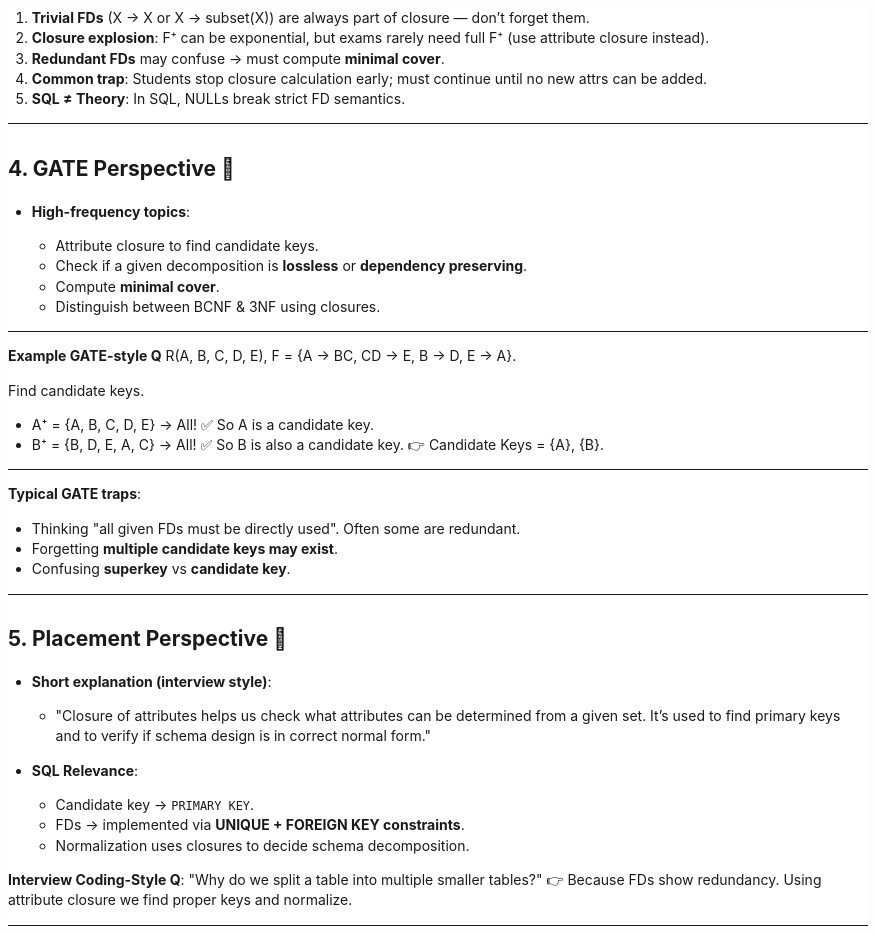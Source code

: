1. **Trivial FDs** (X → X or X → subset(X)) are always part of closure — don’t forget them.
2. **Closure explosion**: F⁺ can be exponential, but exams rarely need full F⁺ (use attribute closure instead).
3. **Redundant FDs** may confuse → must compute **minimal cover**.
4. **Common trap**: Students stop closure calculation early; must continue until no new attrs can be added.
5. **SQL ≠ Theory**: In SQL, NULLs break strict FD semantics.

---

## 4. GATE Perspective 🎯

* **High-frequency topics**:

  * Attribute closure to find candidate keys.
  * Check if a given decomposition is **lossless** or **dependency preserving**.
  * Compute **minimal cover**.
  * Distinguish between BCNF & 3NF using closures.

---

**Example GATE-style Q**
R(A, B, C, D, E), F = {A → BC, CD → E, B → D, E → A}.

Find candidate keys.

* A⁺ = {A, B, C, D, E} → All! ✅ So A is a candidate key.
* B⁺ = {B, D, E, A, C} → All! ✅ So B is also a candidate key.
  👉 Candidate Keys = {A}, {B}.

---

**Typical GATE traps**:

* Thinking "all given FDs must be directly used". Often some are redundant.
* Forgetting **multiple candidate keys may exist**.
* Confusing **superkey** vs **candidate key**.

---

## 5. Placement Perspective 💼

* **Short explanation (interview style)**:

  * "Closure of attributes helps us check what attributes can be determined from a given set. It’s used to find primary keys and to verify if schema design is in correct normal form."

* **SQL Relevance**:

  * Candidate key → `PRIMARY KEY`.
  * FDs → implemented via **UNIQUE + FOREIGN KEY constraints**.
  * Normalization uses closures to decide schema decomposition.

**Interview Coding-Style Q**:
"Why do we split a table into multiple smaller tables?"
👉 Because FDs show redundancy. Using attribute closure we find proper keys and normalize.

---